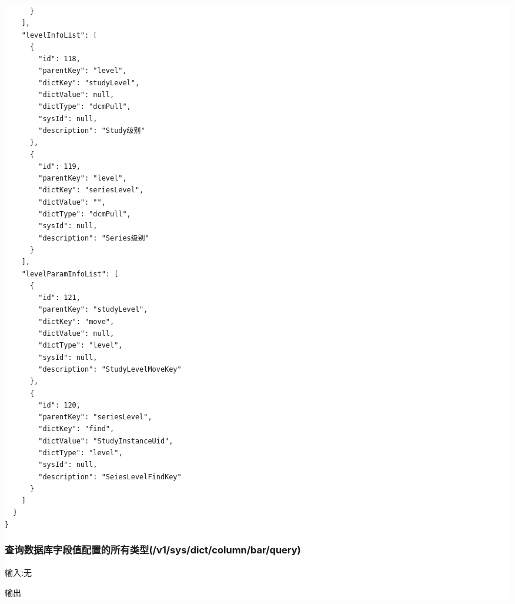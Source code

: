 ```
      }
    ],
    "levelInfoList": [
      {
        "id": 118,
        "parentKey": "level",
        "dictKey": "studyLevel",
        "dictValue": null,
        "dictType": "dcmPull",
        "sysId": null,
        "description": "Study级别"
      },
      {
        "id": 119,
        "parentKey": "level",
        "dictKey": "seriesLevel",
        "dictValue": "",
        "dictType": "dcmPull",
        "sysId": null,
        "description": "Series级别"
      }
    ],
    "levelParamInfoList": [
      {
        "id": 121,
        "parentKey": "studyLevel",
        "dictKey": "move",
        "dictValue": null,
        "dictType": "level",
        "sysId": null,
        "description": "StudyLevelMoveKey"
      },
      {
        "id": 120,
        "parentKey": "seriesLevel",
        "dictKey": "find",
        "dictValue": "StudyInstanceUid",
        "dictType": "level",
        "sysId": null,
        "description": "SeiesLevelFindKey"
      }
    ]
  }
}
```

### 查询数据库字段值配置的所有类型(/v1/sys/dict/column/bar/query)

输入:无

输出
